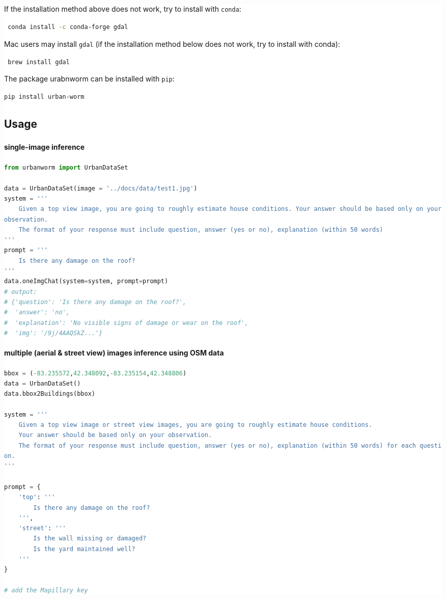 If the installation method above does not work, try to install with `conda`:
```sh
 conda install -c conda-forge gdal
```

Mac users may install `gdal` (if the installation method below does not work, try to install with conda):
```sh
 brew install gdal
```

The package urabnworm can be installed with `pip`:
```sh
pip install urban-worm 
```

## Usage
#### single-image inference
```python
from urbanworm import UrbanDataSet

data = UrbanDataSet(image = '../docs/data/test1.jpg')
system = '''
    Given a top view image, you are going to roughly estimate house conditions. Your answer should be based only on your observation. 
    The format of your response must include question, answer (yes or no), explanation (within 50 words)
'''
prompt = '''
    Is there any damage on the roof?
'''
data.oneImgChat(system=system, prompt=prompt)
# output:
# {'question': 'Is there any damage on the roof?',
#  'answer': 'no',
#  'explanation': 'No visible signs of damage or wear on the roof',
#  'img': '/9j/4AAQSkZ...'}
```

#### multiple (aerial & street view) images inference using OSM data
```python
bbox = (-83.235572,42.348092,-83.235154,42.348806)
data = UrbanDataSet()
data.bbox2Buildings(bbox)

system = '''
    Given a top view image or street view images, you are going to roughly estimate house conditions. 
    Your answer should be based only on your observation. 
    The format of your response must include question, answer (yes or no), explanation (within 50 words) for each question.
'''

prompt = {
    'top': '''
        Is there any damage on the roof?
    ''',
    'street': '''
        Is the wall missing or damaged?
        Is the yard maintained well?
    '''
}

# add the Mapillary key
```